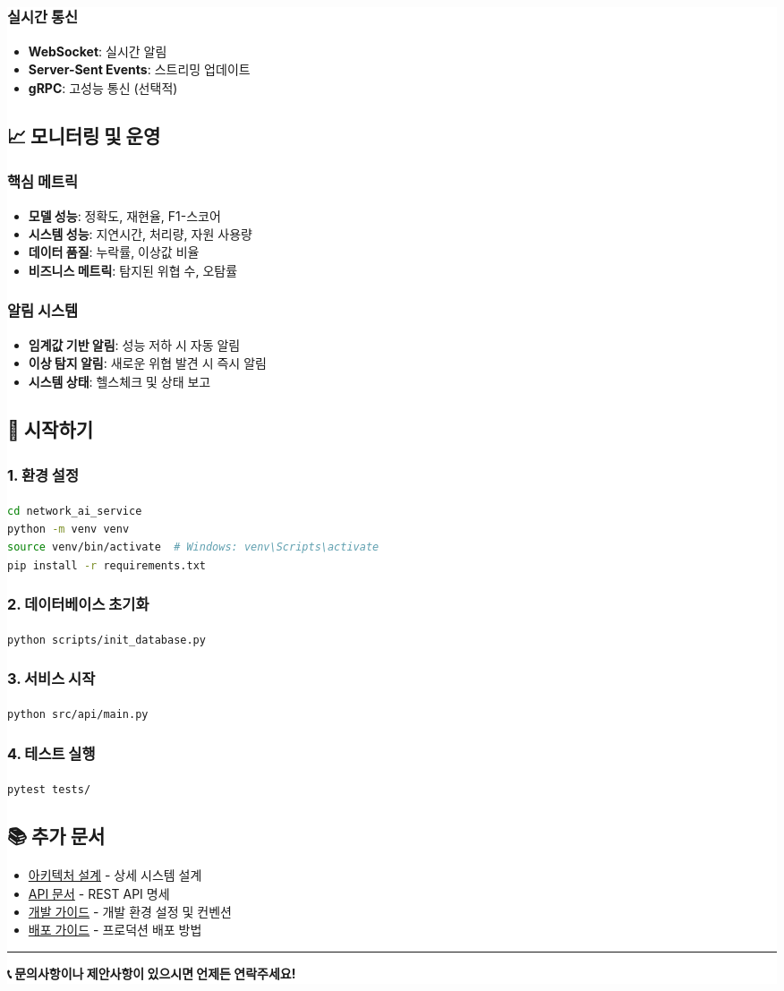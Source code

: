 ### 실시간 통신

- **WebSocket**: 실시간 알림
- **Server-Sent Events**: 스트리밍 업데이트
- **gRPC**: 고성능 통신 (선택적)

## 📈 모니터링 및 운영

### 핵심 메트릭

- **모델 성능**: 정확도, 재현율, F1-스코어
- **시스템 성능**: 지연시간, 처리량, 자원 사용량
- **데이터 품질**: 누락률, 이상값 비율
- **비즈니스 메트릭**: 탐지된 위협 수, 오탐률

### 알림 시스템

- **임계값 기반 알림**: 성능 저하 시 자동 알림
- **이상 탐지 알림**: 새로운 위협 발견 시 즉시 알림
- **시스템 상태**: 헬스체크 및 상태 보고

## 🎉 시작하기

### 1. 환경 설정

```bash
cd network_ai_service
python -m venv venv
source venv/bin/activate  # Windows: venv\Scripts\activate
pip install -r requirements.txt
```

### 2. 데이터베이스 초기화

```bash
python scripts/init_database.py
```

### 3. 서비스 시작

```bash
python src/api/main.py
```

### 4. 테스트 실행

```bash
pytest tests/
```

## 📚 추가 문서

- [아키텍처 설계](architecture.md) - 상세 시스템 설계
- [API 문서](api-reference.md) - REST API 명세
- [개발 가이드](development.md) - 개발 환경 설정 및 컨벤션
- [배포 가이드](deployment.md) - 프로덕션 배포 방법

---

**📞 문의사항이나 제안사항이 있으시면 언제든 연락주세요!**
